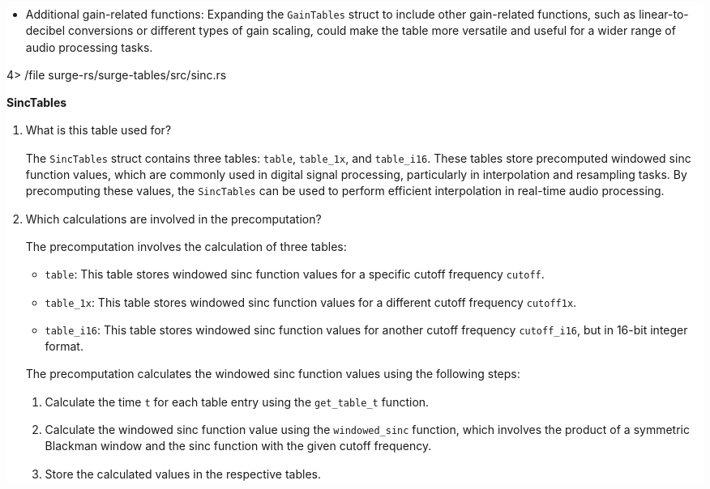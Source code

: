    - Additional gain-related functions: Expanding
     the `GainTables` struct to include other
     gain-related functions, such as
     linear-to-decibel conversions or different
     types of gain scaling, could make the table
     more versatile and useful for a wider range
     of audio processing tasks.

4> /file surge-rs/surge-tables/src/sinc.rs

**SincTables**

1. What is this table used for?

   The `SincTables` struct contains three tables:
   `table`, `table_1x`, and `table_i16`. These
   tables store precomputed windowed sinc function
   values, which are commonly used in digital
   signal processing, particularly in
   interpolation and resampling tasks. By
   precomputing these values, the `SincTables` can
   be used to perform efficient interpolation in
   real-time audio processing.

2. Which calculations are involved in the
   precomputation?

   The precomputation involves the calculation of
   three tables:

   - `table`: This table stores windowed sinc
     function values for a specific cutoff
     frequency `cutoff`.

   - `table_1x`: This table stores windowed sinc
     function values for a different cutoff
     frequency `cutoff1x`.

   - `table_i16`: This table stores windowed sinc
     function values for another cutoff frequency
     `cutoff_i16`, but in 16-bit integer format.

   The precomputation calculates the windowed sinc
   function values using the following steps:

   1. Calculate the time `t` for each table entry
      using the `get_table_t` function.

   2. Calculate the windowed sinc function value
      using the `windowed_sinc` function, which
      involves the product of a symmetric Blackman
      window and the sinc function with the given
      cutoff frequency.

   3. Store the calculated values in the
      respective tables.
